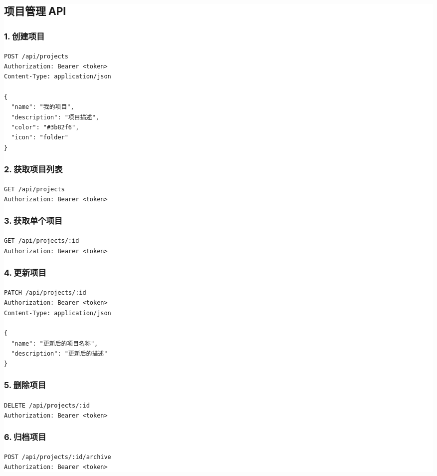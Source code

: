 ## 项目管理 API

### 1. 创建项目
```http
POST /api/projects
Authorization: Bearer <token>
Content-Type: application/json

{
  "name": "我的项目",
  "description": "项目描述",
  "color": "#3b82f6",
  "icon": "folder"
}
```

### 2. 获取项目列表
```http
GET /api/projects
Authorization: Bearer <token>
```

### 3. 获取单个项目
```http
GET /api/projects/:id
Authorization: Bearer <token>
```

### 4. 更新项目
```http
PATCH /api/projects/:id
Authorization: Bearer <token>
Content-Type: application/json

{
  "name": "更新后的项目名称",
  "description": "更新后的描述"
}
```

### 5. 删除项目
```http
DELETE /api/projects/:id
Authorization: Bearer <token>
```

### 6. 归档项目
```http
POST /api/projects/:id/archive
Authorization: Bearer <token>
```
